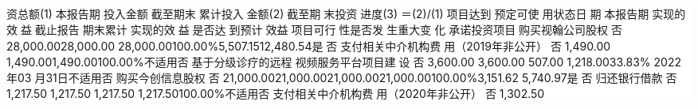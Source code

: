 资总额(1)
本报告期
投入金额
截至期末
累计投入
金额(2)
截至期
末投资
进度(3)
＝(2)/(1)
项目达到
预定可使
用状态日
期
本报告期
实现的效
益
截止报告
期末累计
实现的效
益
是否达
到预计
效益
项目可行
性是否发
生重大变
化
承诺投资项目
购买视翰公司股权
否
28,000.0028,000.00
28,000.00100.00%5,507.1512,480.54是
否
支付相关中介机构费
用（2019年非公开）
否
1,490.00
1,490.001,490.00100.00%不适用否
基于分级诊疗的远程
视频服务平台项目建
设
否
3,600.00
3,600.00
507.00
1,218.0033.83%
2022年03
月31日不适用否
购买今创信息股权
否
21,000.0021,000.0021,000.0021,000.00100.00%3,151.62
5,740.97是
否
归还银行借款
否
1,217.50
1,217.50
1,217.50
1,217.50100.00%不适用否
支付相关中介机构费
用（2020年非公开）
否
1,302.50